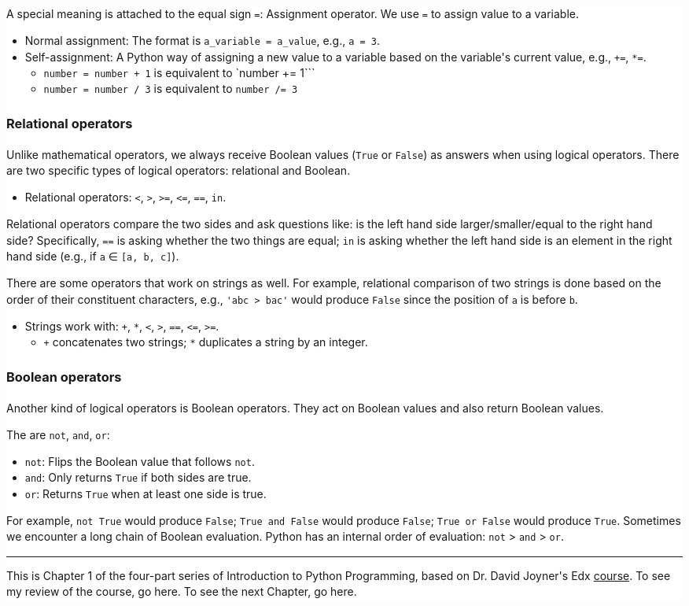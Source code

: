 A special meaning is attached to the equal sign `=`: Assignment operator. We use `=` to assign value to a variable.

- Normal assignment: The format is `a_variable = a_value`, e.g., `a = 3`. 
- Self-assignment: A Python way of assigning a new value to a variable based on the variable's current value, e.g., `+=`, `*=`.
    - `number = number + 1` is equivalent to `number += 1```
    - `number = number / 3` is equivalent to `number /= 3`

### Relational operators

Unlike mathematical operators, we always receive Boolean values (`True` or `False`) as answers when using logical operators. There are two specific types of logical operators: relational and Boolean.

- Relational operators: `<`, `>`, `>=`, `<=`, `==`, `in`.

Relational operators compare the two sides and ask questions like: is the left hand side larger/smaller/equal to the right hand side? Specifically, `==` is asking whether the two things are equal; `in` is asking whether the left hand side is an element in the right hand side (e.g., if `a` $\in$ `[a, b, c]`). 

There are some operators that work on strings as well. For example, relational comparison of two strings is done based on the order of their constituent characters, e.g., `'abc > bac'` would produce `False` since the position of `a` is before `b`.

- Strings work with: `+`, `*`, `<`, `>`, `==`, `<=`, `>=`.
    - `+` concatenates two strings; `*` duplicates a string by an integer.

### Boolean operators

Another kind of logical operators is Boolean operators. They act on Boolean values and also return Boolean values.

The are `not`, `and`, `or`:

- `not`: Flips the Boolean value that follows `not`.
- `and`: Only returns `True` if both sides are true.
- `or`: Returns `True` when at least one side is true.

For example, `not True` would produce `False`; `True and False` would produce `False`; `True or False` would produce `True`. Sometimes we encounter a long chain of Boolean evaluation. Python has an internal order of evaluation: `not` > `and` > `or`.

---

This is Chapter 1 of the four-part series of Introduction to Python Programming, based on Dr. David Joyner's Edx [course](https://www.edx.org/professional-certificate/introduction-to-python-programming). To see my review of the course, go here. To see the next Chapter, go here. 